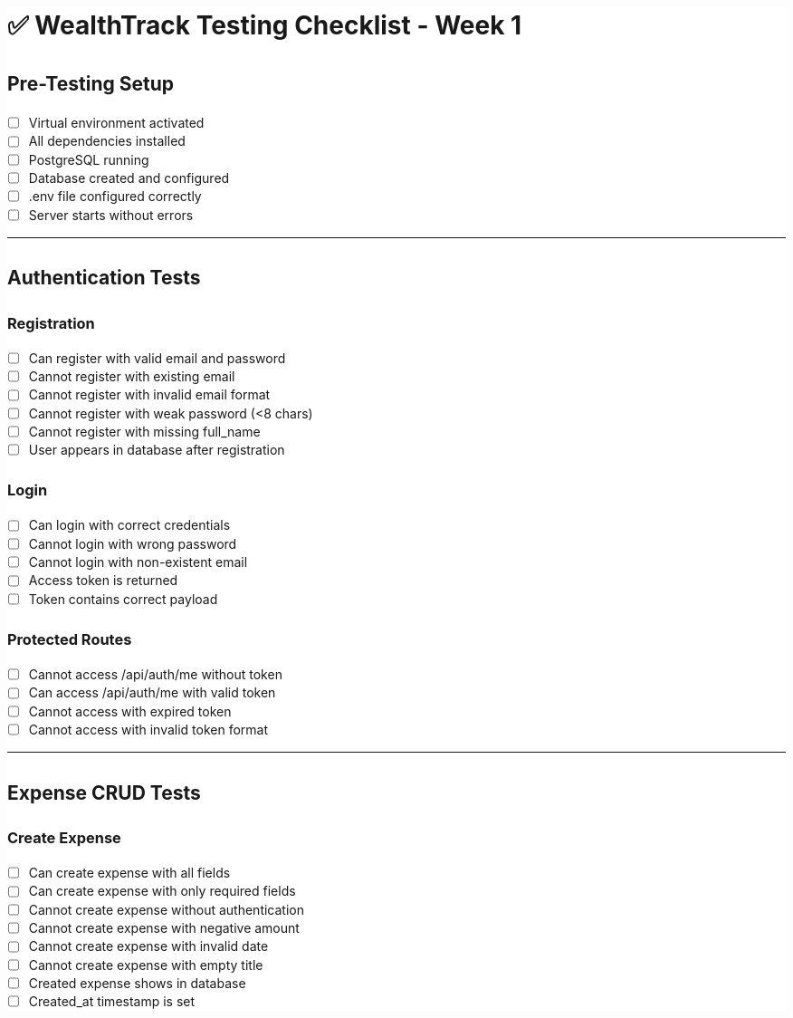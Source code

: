 # ✅ WealthTrack Testing Checklist - Week 1

## Pre-Testing Setup

- [ ] Virtual environment activated
- [ ] All dependencies installed
- [ ] PostgreSQL running
- [ ] Database created and configured
- [ ] .env file configured correctly
- [ ] Server starts without errors

---

## Authentication Tests

### Registration

- [ ] Can register with valid email and password
- [ ] Cannot register with existing email
- [ ] Cannot register with invalid email format
- [ ] Cannot register with weak password (<8 chars)
- [ ] Cannot register with missing full_name
- [ ] User appears in database after registration

### Login

- [ ] Can login with correct credentials
- [ ] Cannot login with wrong password
- [ ] Cannot login with non-existent email
- [ ] Access token is returned
- [ ] Token contains correct payload

### Protected Routes

- [ ] Cannot access /api/auth/me without token
- [ ] Can access /api/auth/me with valid token
- [ ] Cannot access with expired token
- [ ] Cannot access with invalid token format

---

## Expense CRUD Tests

### Create Expense

- [ ] Can create expense with all fields
- [ ] Can create expense with only required fields
- [ ] Cannot create expense without authentication
- [ ] Cannot create expense with negative amount
- [ ] Cannot create expense with invalid date
- [ ] Cannot create expense with empty title
- [ ] Created expense shows in database
- [ ] Created_at timestamp is set
